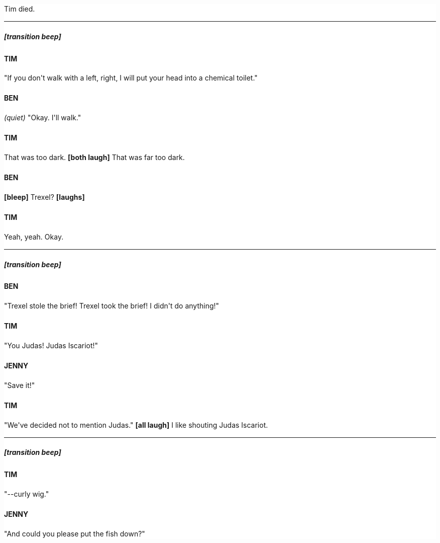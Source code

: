 Tim died.

------

##### [transition beep]

#### TIM

"If you don't walk with a left, right, I will put your head into a chemical toilet."

#### BEN 

_(quiet)_ "Okay. I'll walk."

#### TIM

That was too dark. __[both laugh]__ That was far too dark.

#### BEN

__[bleep]__ Trexel? __[laughs]__

#### TIM

Yeah, yeah. Okay.

------

##### [transition beep]

#### BEN

"Trexel stole the brief! Trexel took the brief! I didn't do anything!"

#### TIM

"You Judas! Judas Iscariot!"

#### JENNY

"Save it!"

#### TIM

"We've decided not to mention Judas." __[all laugh]__ I like shouting Judas Iscariot.

------

##### [transition beep]

#### TIM

"--curly wig."

#### JENNY

"And could you please put the fish down?"
